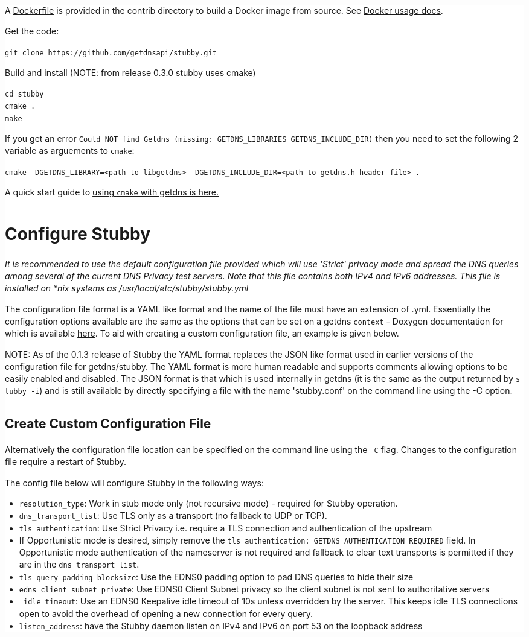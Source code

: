 A [Dockerfile](./contrib/docker/Dockerfile) is provided in the contrib directory to build a Docker image from source. See [Docker usage docs](./contrib/docker/README.md).

Get the code:
```
git clone https://github.com/getdnsapi/stubby.git
```

Build and install (NOTE: from release 0.3.0 stubby uses cmake)
```
cd stubby
cmake .
make
````
If you get an error `Could NOT find Getdns (missing: GETDNS_LIBRARIES GETDNS_INCLUDE_DIR)` then you need to set the following 2 variable as arguements to `cmake`:
```
cmake -DGETDNS_LIBRARY=<path to libgetdns> -DGETDNS_INCLUDE_DIR=<path to getdns.h header file> .
```
A quick start guide to [using `cmake` with getdns is here.](https://getdnsapi.net/quick-start/cmake-quick-start/)

# Configure Stubby

_It is recommended to use the default configuration file provided which will use 'Strict' privacy mode and spread the DNS 
queries among several of the current DNS Privacy test servers. Note that this file contains both IPv4 and IPv6 addresses. 
This file is installed on *nix systems as /usr/local/etc/stubby/stubby.yml_

The configuration file format is a YAML like format and the name of the file must have an extension of .yml. Essentially the 
configuration options available are the same as the options that can be set on a getdns `context` - Doxygen documentation for 
which is available [here](https://getdnsapi.net/doxygen/group__getdns__context.html). To aid with creating a custom configuration file, an example is given below.

NOTE: As of the 0.1.3 release of Stubby the YAML format replaces the JSON like format used in earlier versions of the configuration file for getdns/stubby. The YAML format is 
more human readable and supports comments allowing options to be easily enabled and disabled. The JSON format is that which is used internally in getdns
(it is the same as the output returned by `stubby -i`) and is still available by directly specifying a file with the name 'stubby.conf' on the command line using the -C option.

## Create Custom Configuration File

Alternatively the configuration file location can be specified on the command line using the `-C` flag. Changes to the configuration file require a restart of Stubby.

The config file below will configure Stubby in the following ways:

*  `resolution_type`: Work in stub mode only (not recursive mode) - required for Stubby operation.
*  `dns_transport_list`: Use TLS only as a transport (no fallback to UDP or TCP). 
*  `tls_authentication`:  Use Strict Privacy i.e. require a TLS connection and authentication of the upstream
  * If Opportunistic mode is desired, simply remove the `tls_authentication: GETDNS_AUTHENTICATION_REQUIRED` field. In Opportunistic mode authentication of the nameserver is not required and fallback to clear text transports is permitted if they are in the `dns_transport_list`.
*  `tls_query_padding_blocksize`: Use the EDNS0 padding option to pad DNS queries to hide their size
*  `edns_client_subnet_private`: Use EDNS0 Client Subnet privacy so the client subnet is not sent to authoritative servers
* ` idle_timeout`:  Use an EDNS0 Keepalive idle timeout of 10s unless overridden by the server. This keeps idle TLS connections open to avoid the overhead of opening a new connection for every query.
*  `listen_address`: have the Stubby daemon listen on IPv4 and IPv6 on port 53 on the loopback address